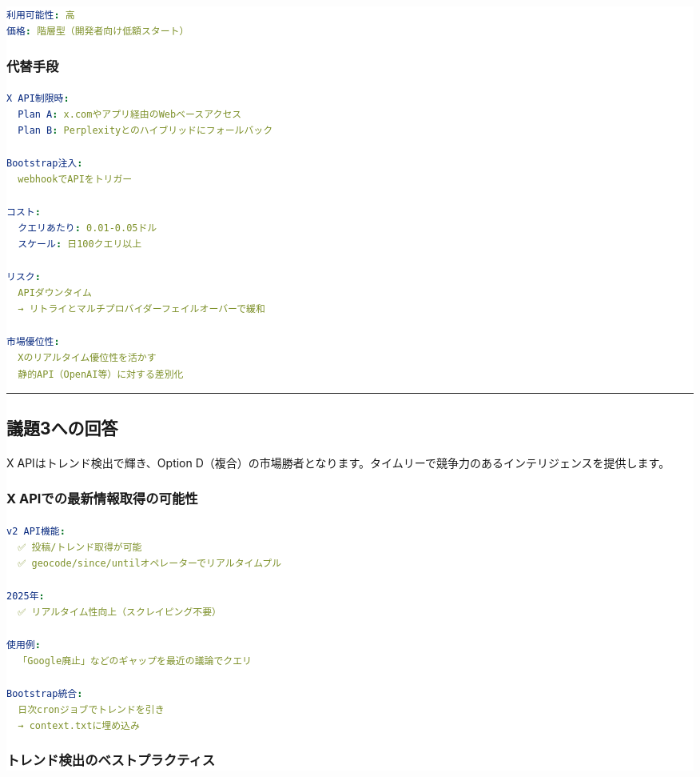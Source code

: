 ```yaml
利用可能性: 高
価格: 階層型（開発者向け低額スタート）
```

### 代替手段

```yaml
X API制限時:
  Plan A: x.comやアプリ経由のWebベースアクセス
  Plan B: Perplexityとのハイブリッドにフォールバック

Bootstrap注入:
  webhookでAPIをトリガー

コスト:
  クエリあたり: 0.01-0.05ドル
  スケール: 日100クエリ以上

リスク:
  APIダウンタイム
  → リトライとマルチプロバイダーフェイルオーバーで緩和

市場優位性:
  Xのリアルタイム優位性を活かす
  静的API（OpenAI等）に対する差別化
```

---

## 議題3への回答

X APIはトレンド検出で輝き、Option D（複合）の市場勝者となります。タイムリーで競争力のあるインテリジェンスを提供します。

### X APIでの最新情報取得の可能性

```yaml
v2 API機能:
  ✅ 投稿/トレンド取得が可能
  ✅ geocode/since/untilオペレーターでリアルタイムプル
  
2025年:
  ✅ リアルタイム性向上（スクレイピング不要）

使用例:
  「Google廃止」などのギャップを最近の議論でクエリ

Bootstrap統合:
  日次cronジョブでトレンドを引き
  → context.txtに埋め込み
```

### トレンド検出のベストプラクティス
